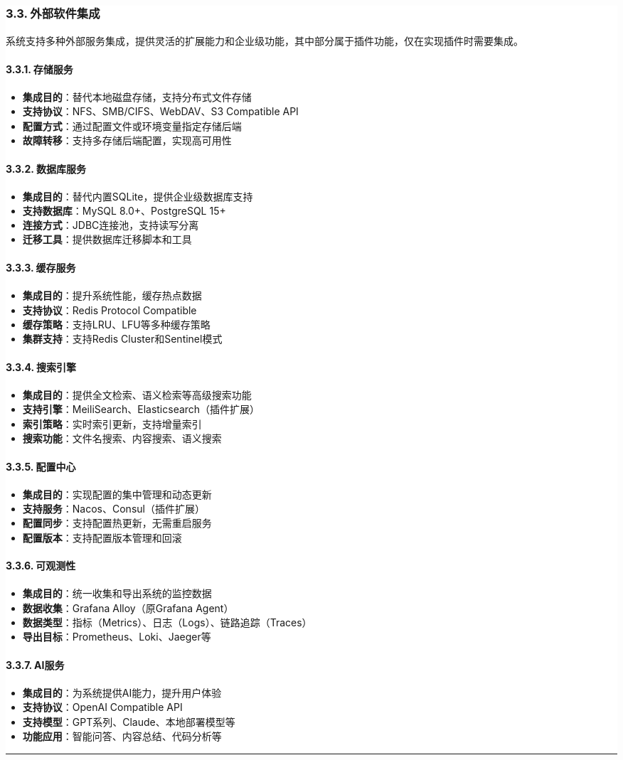 ### 3.3. 外部软件集成

系统支持多种外部服务集成，提供灵活的扩展能力和企业级功能，其中部分属于插件功能，仅在实现插件时需要集成。

#### 3.3.1. 存储服务

* **集成目的**：替代本地磁盘存储，支持分布式文件存储
* **支持协议**：NFS、SMB/CIFS、WebDAV、S3 Compatible API
* **配置方式**：通过配置文件或环境变量指定存储后端
* **故障转移**：支持多存储后端配置，实现高可用性

#### 3.3.2. 数据库服务

* **集成目的**：替代内置SQLite，提供企业级数据库支持
* **支持数据库**：MySQL 8.0+、PostgreSQL 15+
* **连接方式**：JDBC连接池，支持读写分离
* **迁移工具**：提供数据库迁移脚本和工具

#### 3.3.3. 缓存服务

* **集成目的**：提升系统性能，缓存热点数据
* **支持协议**：Redis Protocol Compatible
* **缓存策略**：支持LRU、LFU等多种缓存策略
* **集群支持**：支持Redis Cluster和Sentinel模式

#### 3.3.4. 搜索引擎

* **集成目的**：提供全文检索、语义检索等高级搜索功能
* **支持引擎**：MeiliSearch、Elasticsearch（插件扩展）
* **索引策略**：实时索引更新，支持增量索引
* **搜索功能**：文件名搜索、内容搜索、语义搜索

#### 3.3.5. 配置中心

* **集成目的**：实现配置的集中管理和动态更新
* **支持服务**：Nacos、Consul（插件扩展）
* **配置同步**：支持配置热更新，无需重启服务
* **配置版本**：支持配置版本管理和回滚

#### 3.3.6. 可观测性

* **集成目的**：统一收集和导出系统的监控数据
* **数据收集**：Grafana Alloy（原Grafana Agent）
* **数据类型**：指标（Metrics）、日志（Logs）、链路追踪（Traces）
* **导出目标**：Prometheus、Loki、Jaeger等

#### 3.3.7. AI服务

* **集成目的**：为系统提供AI能力，提升用户体验
* **支持协议**：OpenAI Compatible API
* **支持模型**：GPT系列、Claude、本地部署模型等
* **功能应用**：智能问答、内容总结、代码分析等

---
